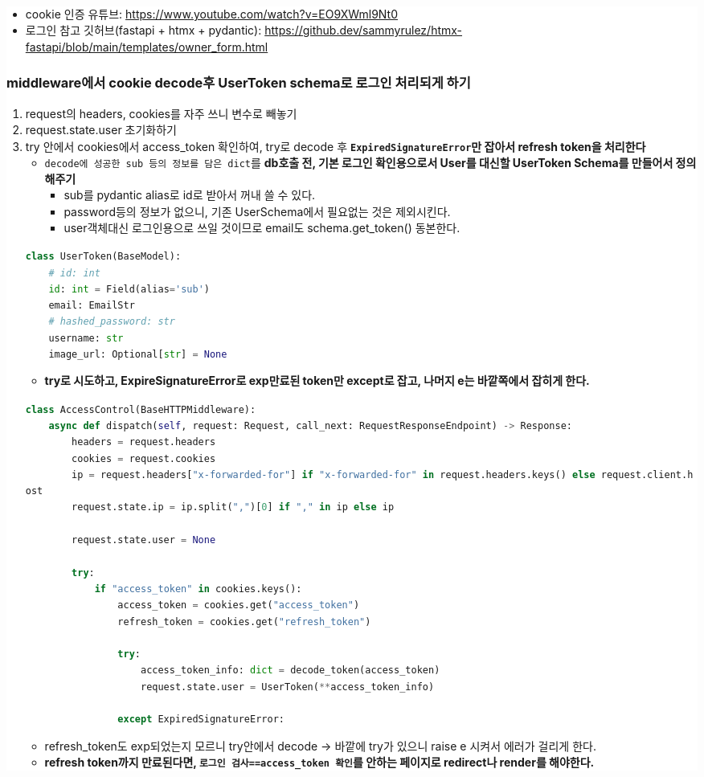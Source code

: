 - cookie 인증 유튜브: https://www.youtube.com/watch?v=EO9XWml9Nt0
- 로그인 참고 깃허브(fastapi + htmx + pydantic): https://github.dev/sammyrulez/htmx-fastapi/blob/main/templates/owner_form.html

### middleware에서 cookie decode후 UserToken schema로 로그인 처리되게 하기
1. request의 headers, cookies를 자주 쓰니 변수로 빼놓기
2. request.state.user 초기화하기
3. try 안에서 cookies에서 access_token 확인하여, try로 decode 후 **`ExpiredSignatureError`만 잡아서 refresh token을 처리한다**
    - `decode에 성공한 sub 등의 정보를 담은 dict`를 **db호출 전, 기본 로그인 확인용으로서 User를 대신할 UserToken Schema를 만들어서 정의해주기**
        - sub를 pydantic alias로 id로 받아서 꺼내 쓸 수 있다.
        - password등의 정보가 없으니, 기존 UserSchema에서 필요없는 것은 제외시킨다.
        - user객체대신 로그인용으로 쓰일 것이므로 email도 schema.get_token() 동본한다.
    ```python
    class UserToken(BaseModel):
        # id: int
        id: int = Field(alias='sub')
        email: EmailStr
        # hashed_password: str
        username: str
        image_url: Optional[str] = None
    ```
    - **try로 시도하고, ExpireSignatureError로 exp만료된 token만 except로 잡고, 나머지 e는 바깥쪽에서 잡히게 한다.**
    ```python
    class AccessControl(BaseHTTPMiddleware):
        async def dispatch(self, request: Request, call_next: RequestResponseEndpoint) -> Response:
            headers = request.headers
            cookies = request.cookies
            ip = request.headers["x-forwarded-for"] if "x-forwarded-for" in request.headers.keys() else request.client.host
            request.state.ip = ip.split(",")[0] if "," in ip else ip
    
            request.state.user = None
    
            try:
                if "access_token" in cookies.keys():
                    access_token = cookies.get("access_token")
                    refresh_token = cookies.get("refresh_token")
    
                    try:
                        access_token_info: dict = decode_token(access_token)
                        request.state.user = UserToken(**access_token_info)
    
                    except ExpiredSignatureError:
    
    ```
    - refresh_token도 exp되었는지 모르니 try안에서 decode -> 바깥에 try가 있으니 raise e 시켜서 에러가 걸리게 한다.
    - **refresh token까지 만료된다면, `로그인 검사==access_token 확인`를 안하는 페이지로 redirect나 render를 해야한다.**
